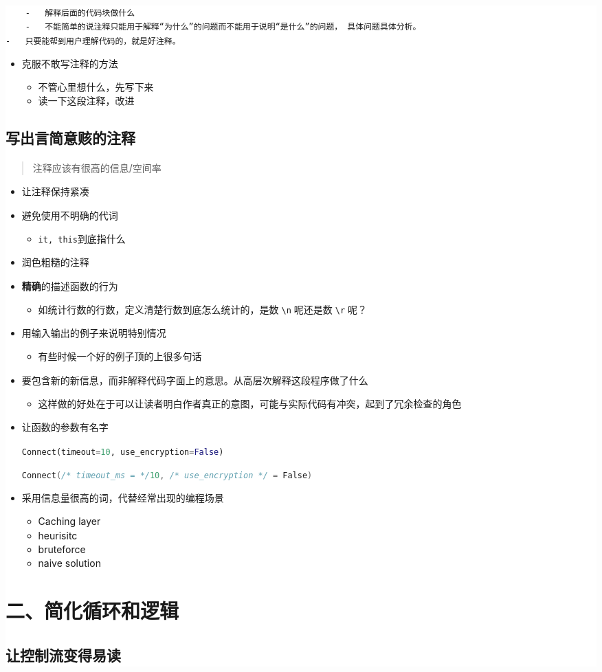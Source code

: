         -   解释后面的代码块做什么
        -   不能简单的说注释只能用于解释“为什么”的问题而不能用于说明“是什么”的问题， 具体问题具体分析。
    -   只要能帮到用户理解代码的，就是好注释。
- 克服不敢写注释的方法

    -   不管心里想什么，先写下来
    -   读一下这段注释，改进



## 写出言简意赅的注释

>   注释应该有很高的信息/空间率

- 让注释保持紧凑

- 避免使用不明确的代词

    -   `it, this`到底指什么

- 润色粗糙的注释

- **精确**的描述函数的行为

    -   如统计行数的行数，定义清楚行数到底怎么统计的，是数 `\n` 呢还是数 `\r` 呢？

- 用输入输出的例子来说明特别情况

    -   有些时候一个好的例子顶的上很多句话

- 要包含新的新信息，而非解释代码字面上的意思。从高层次解释这段程序做了什么

    -   这样做的好处在于可以让读者明白作者真正的意图，可能与实际代码有冲突，起到了冗余检查的角色

- 让函数的参数有名字

    ```python
    Connect(timeout=10, use_encryption=False)
    ```

    ```C++
    Connect(/* timeout_ms = */10, /* use_encryption */ = False)
    ```

- 采用信息量很高的词，代替经常出现的编程场景

    -   Caching layer
    -   heurisitc
    -   bruteforce 
    -   naive solution





# 二、简化循环和逻辑



## 让控制流变得易读
